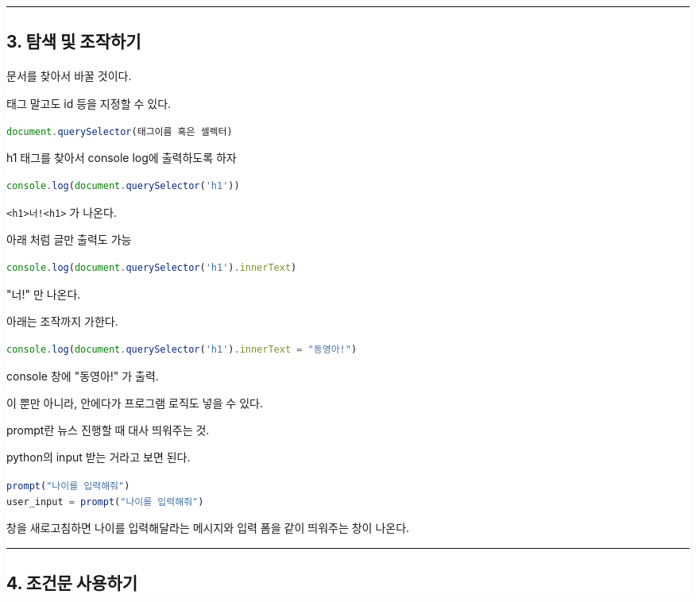 

---

## 3. 탐색 및 조작하기

문서를 찾아서 바꿀 것이다.

태그 말고도 id 등을 지정할 수 있다.

```javascript
document.querySelector(태그이름 혹은 셀렉터)
```



h1 태그를 찾아서 console log에 출력하도록 하자

```javascript
console.log(document.querySelector('h1'))
```

`<h1>너!<h1>` 가 나온다.



아래 처럼 글만 출력도 가능

```javascript
console.log(document.querySelector('h1').innerText)
```

"너!" 만 나온다.



아래는 조작까지 가한다.

```javascript
console.log(document.querySelector('h1').innerText = "동영아!")
```

console 창에 "동영아!" 가 출력.



이 뿐만 아니라, 안에다가 프로그램 로직도 넣을 수 있다.

prompt란 뉴스 진행할 때 대사 띄워주는 것.

python의 input 받는 거라고 보면 된다.

```javascript
prompt("나이를 입력해줘")
user_input = prompt("나이를 입력해줘")
```

창을 새로고침하면 나이를 입력해달라는 메시지와 입력 폼을 같이 띄워주는 창이 나온다.



---

## 4. 조건문 사용하기
